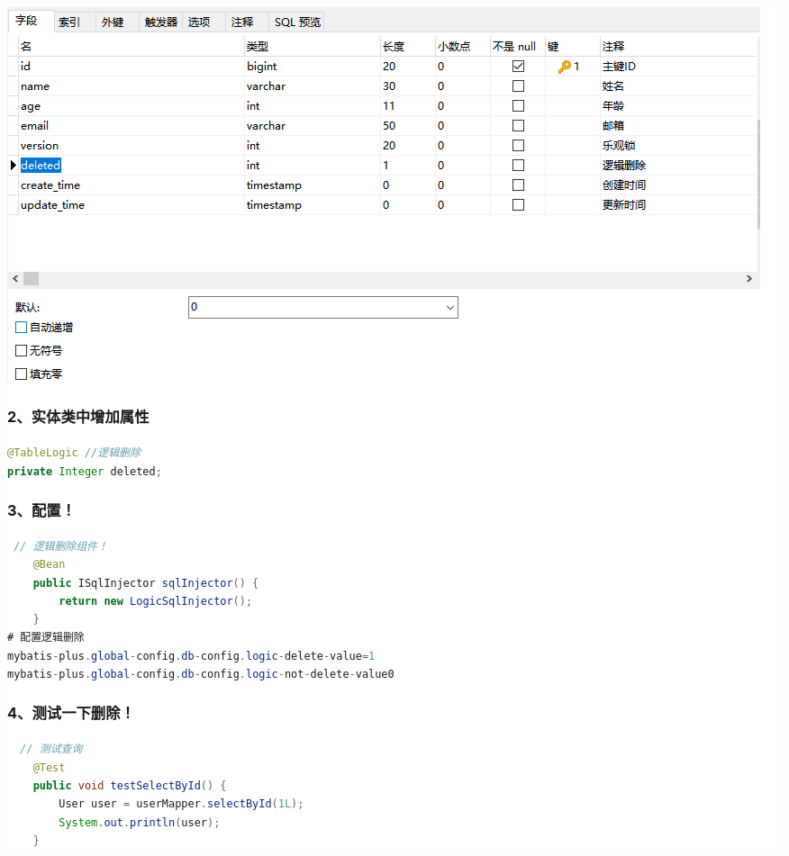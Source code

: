 ![img](img/1905053-20200512100139677-1181415339.png)

### 2、实体类中增加属性

```JAVA
@TableLogic //逻辑删除
private Integer deleted;
```

### 3、配置！

```JAVA
 // 逻辑删除组件！
    @Bean
    public ISqlInjector sqlInjector() {
        return new LogicSqlInjector();
    }
# 配置逻辑删除
mybatis-plus.global-config.db-config.logic-delete-value=1 
mybatis-plus.global-config.db-config.logic-not-delete-value0
```

### 4、测试一下删除！

```JAVA
  // 测试查询
    @Test
    public void testSelectById() {
        User user = userMapper.selectById(1L);
        System.out.println(user);
    }
```

